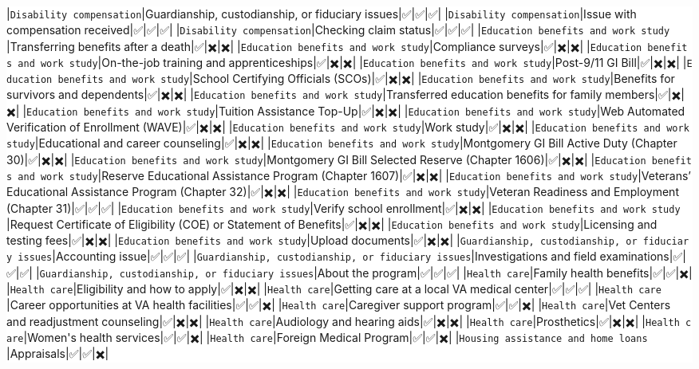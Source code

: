 |`Disability compensation`|Guardianship, custodianship, or fiduciary issues|✅|✅|✅|
|`Disability compensation`|Issue with compensation received|✅|✅|✅|
|`Disability compensation`|Checking claim status|✅|✅|✅|
|`Education benefits and work study`|Transferring benefits after a death|✅|✖️|✖️|
|`Education benefits and work study`|Compliance surveys|✅|✖️|✖️|
|`Education benefits and work study`|On-the-job training and apprenticeships|✅|✖️|✖️|
|`Education benefits and work study`|Post-9/11 GI Bill|✅|✖️|✖️|
|`Education benefits and work study`|School Certifying Officials (SCOs)|✅|✖️|✖️|
|`Education benefits and work study`|Benefits for survivors and dependents|✅|✖️|✖️|
|`Education benefits and work study`|Transferred education benefits for family members|✅|✖️|✖️|
|`Education benefits and work study`|Tuition Assistance Top-Up|✅|✖️|✖️|
|`Education benefits and work study`|Web Automated Verification of Enrollment (WAVE)|✅|✖️|✖️|
|`Education benefits and work study`|Work study|✅|✖️|✖️|
|`Education benefits and work study`|Educational and career counseling|✅|✖️|✖️|
|`Education benefits and work study`|Montgomery GI Bill Active Duty (Chapter 30)|✅|✖️|✖️|
|`Education benefits and work study`|Montgomery GI Bill Selected Reserve (Chapter 1606)|✅|✖️|✖️|
|`Education benefits and work study`|Reserve Educational Assistance Program (Chapter 1607)|✅|✖️|✖️|
|`Education benefits and work study`|Veterans’ Educational Assistance Program (Chapter 32)|✅|✖️|✖️|
|`Education benefits and work study`|Veteran Readiness and Employment (Chapter 31)|✅|✅|✅|
|`Education benefits and work study`|Verify school enrollment|✅|✖️|✖️|
|`Education benefits and work study`|Request Certificate of Eligibility (COE) or Statement of Benefits|✅|✖️|✖️|
|`Education benefits and work study`|Licensing and testing fees|✅|✖️|✖️|
|`Education benefits and work study`|Upload documents|✅|✖️|✖️|
|`Guardianship, custodianship, or fiduciary issues`|Accounting issue|✅|✅|✅|
|`Guardianship, custodianship, or fiduciary issues`|Investigations and field examinations|✅|✅|✅|
|`Guardianship, custodianship, or fiduciary issues`|About the program|✅|✅|✅|
|`Health care`|Family health benefits|✅|✅|✖️|
|`Health care`|Eligibility and how to apply|✅|✖️|✖️|
|`Health care`|Getting care at a local VA medical center|✅|✅|✅|
|`Health care`|Career opportunities at VA health facilities|✅|✅|✖️|
|`Health care`|Caregiver support program|✅|✅|✖️|
|`Health care`|Vet Centers and readjustment counseling|✅|✖️|✖️|
|`Health care`|Audiology and hearing aids|✅|✖️|✖️|
|`Health care`|Prosthetics|✅|✖️|✖️|
|`Health care`|Women's health services|✅|✅|✖️|
|`Health care`|Foreign Medical Program|✅|✅|✖️|
|`Housing assistance and home loans`|Appraisals|✅|✅|✖️|